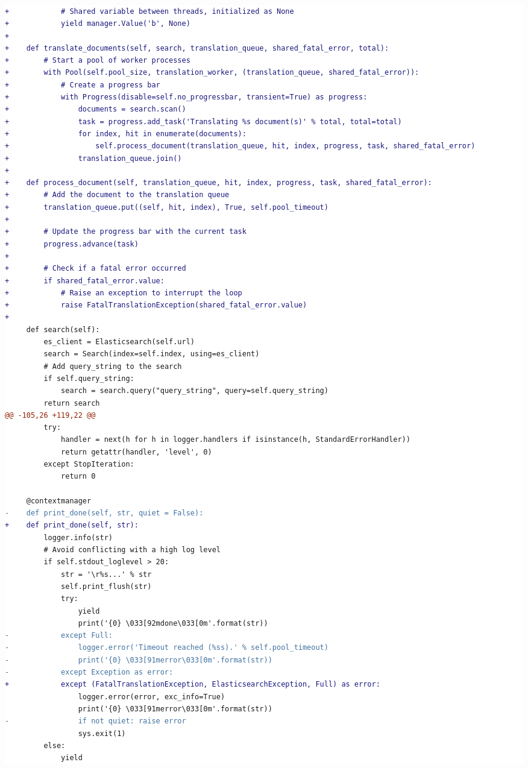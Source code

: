 ```diff
+            # Shared variable between threads, initialized as None
+            yield manager.Value('b', None)
+
+    def translate_documents(self, search, translation_queue, shared_fatal_error, total):
+        # Start a pool of worker processes
+        with Pool(self.pool_size, translation_worker, (translation_queue, shared_fatal_error)):
+            # Create a progress bar
+            with Progress(disable=self.no_progressbar, transient=True) as progress:
+                documents = search.scan()
+                task = progress.add_task('Translating %s document(s)' % total, total=total)
+                for index, hit in enumerate(documents):
+                    self.process_document(translation_queue, hit, index, progress, task, shared_fatal_error)
+                translation_queue.join()
+
+    def process_document(self, translation_queue, hit, index, progress, task, shared_fatal_error):
+        # Add the document to the translation queue
+        translation_queue.put((self, hit, index), True, self.pool_timeout)
+        
+        # Update the progress bar with the current task
+        progress.advance(task)
+        
+        # Check if a fatal error occurred
+        if shared_fatal_error.value:
+            # Raise an exception to interrupt the loop
+            raise FatalTranslationException(shared_fatal_error.value)
+    
     def search(self):
         es_client = Elasticsearch(self.url)
         search = Search(index=self.index, using=es_client)
         # Add query_string to the search
         if self.query_string:
             search = search.query("query_string", query=self.query_string)
         return search
@@ -105,26 +119,22 @@
         try:
             handler = next(h for h in logger.handlers if isinstance(h, StandardErrorHandler))
             return getattr(handler, 'level', 0)
         except StopIteration:
             return 0
 
     @contextmanager
-    def print_done(self, str, quiet = False):
+    def print_done(self, str):
         logger.info(str)
         # Avoid conflicting with a high log level
         if self.stdout_loglevel > 20:
             str = '\r%s...' % str
             self.print_flush(str)
             try:
                 yield
                 print('{0} \033[92mdone\033[0m'.format(str))
-            except Full:
-                logger.error('Timeout reached (%ss).' % self.pool_timeout)
-                print('{0} \033[91merror\033[0m'.format(str))
-            except Exception as error:
+            except (FatalTranslationException, ElasticsearchException, Full) as error:
                 logger.error(error, exc_info=True)
                 print('{0} \033[91merror\033[0m'.format(str))
-                if not quiet: raise error
                 sys.exit(1)
         else:
             yield
```